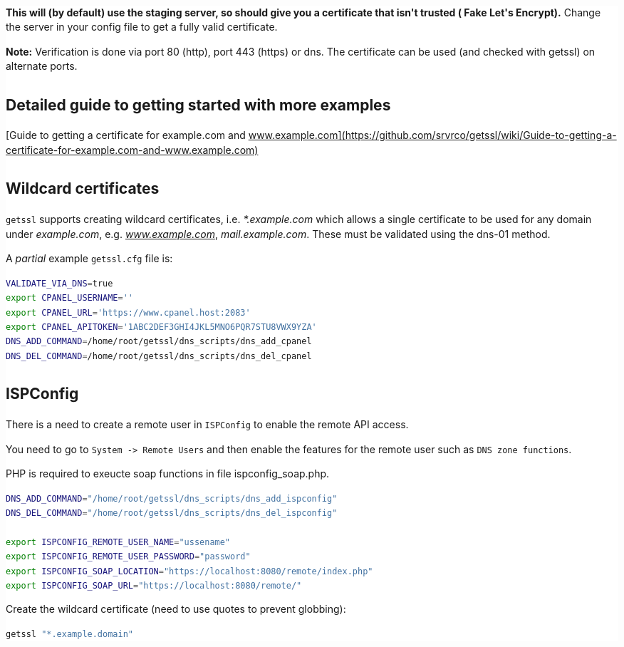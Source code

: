 **This will (by default) use the staging server, so should give you a
certificate that isn't trusted ( Fake Let's Encrypt).**
Change the server in your config file to get a fully valid certificate.

**Note:** Verification is done via port 80 (http), port 443 (https) or
dns. The certificate can be used (and checked with getssl) on alternate
ports.

## Detailed guide to getting started with more examples

[Guide to getting a certificate for example.com and www.example.com](https://github.com/srvrco/getssl/wiki/Guide-to-getting-a-certificate-for-example.com-and-www.example.com)

## Wildcard certificates

`getssl` supports creating wildcard certificates, i.e. _*.example.com_ which allows a single certificate to be used for any domain under *example.com*, e.g. *www.example.com*, *mail.example.com*.  These must be validated using the dns-01 method.

A *partial* example `getssl.cfg` file is:

```sh
VALIDATE_VIA_DNS=true
export CPANEL_USERNAME=''
export CPANEL_URL='https://www.cpanel.host:2083'
export CPANEL_APITOKEN='1ABC2DEF3GHI4JKL5MNO6PQR7STU8VWX9YZA'
DNS_ADD_COMMAND=/home/root/getssl/dns_scripts/dns_add_cpanel
DNS_DEL_COMMAND=/home/root/getssl/dns_scripts/dns_del_cpanel
```


## ISPConfig

There is a need to create a remote user in `ISPConfig` to enable the remote API access.

You need to go to `System -> Remote Users` and then enable the features for the remote user such as `DNS zone functions`.

PHP is required to exeucte soap functions in file ispconfig_soap.php.
```sh
DNS_ADD_COMMAND="/home/root/getssl/dns_scripts/dns_add_ispconfig"
DNS_DEL_COMMAND="/home/root/getssl/dns_scripts/dns_del_ispconfig"

export ISPCONFIG_REMOTE_USER_NAME="ussename"
export ISPCONFIG_REMOTE_USER_PASSWORD="password"
export ISPCONFIG_SOAP_LOCATION="https://localhost:8080/remote/index.php"
export ISPCONFIG_SOAP_URL="https://localhost:8080/remote/"
```


Create the wildcard certificate (need to use quotes to prevent globbing):

```sh
getssl "*.example.domain"
```
